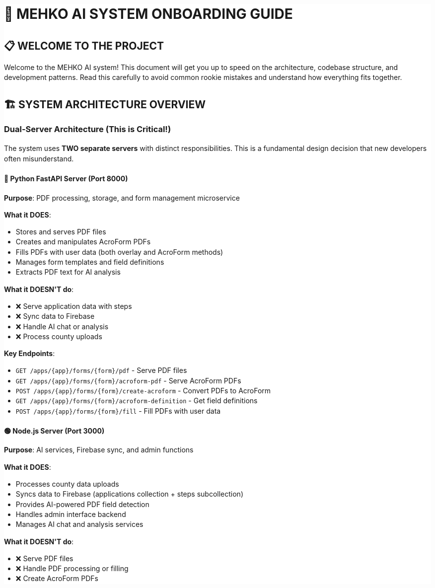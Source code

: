 # 🚀 **MEHKO AI SYSTEM ONBOARDING GUIDE**

## 📋 **WELCOME TO THE PROJECT**

Welcome to the MEHKO AI system! This document will get you up to speed on the architecture, codebase structure, and development patterns. Read this carefully to avoid common rookie mistakes and understand how everything fits together.

## 🏗️ **SYSTEM ARCHITECTURE OVERVIEW**

### **Dual-Server Architecture (This is Critical!)**

The system uses **TWO separate servers** with distinct responsibilities. This is a fundamental design decision that new developers often misunderstand.

#### **🐍 Python FastAPI Server (Port 8000)**
**Purpose**: PDF processing, storage, and form management microservice

**What it DOES**:
- Stores and serves PDF files
- Creates and manipulates AcroForm PDFs
- Fills PDFs with user data (both overlay and AcroForm methods)
- Manages form templates and field definitions
- Extracts PDF text for AI analysis

**What it DOESN'T do**:
- ❌ Serve application data with steps
- ❌ Sync data to Firebase
- ❌ Handle AI chat or analysis
- ❌ Process county uploads

**Key Endpoints**:
- `GET /apps/{app}/forms/{form}/pdf` - Serve PDF files
- `GET /apps/{app}/forms/{form}/acroform-pdf` - Serve AcroForm PDFs
- `POST /apps/{app}/forms/{form}/create-acroform` - Convert PDFs to AcroForm
- `GET /apps/{app}/forms/{form}/acroform-definition` - Get field definitions
- `POST /apps/{app}/forms/{form}/fill` - Fill PDFs with user data

#### **🟢 Node.js Server (Port 3000)**
**Purpose**: AI services, Firebase sync, and admin functions

**What it DOES**:
- Processes county data uploads
- Syncs data to Firebase (applications collection + steps subcollection)
- Provides AI-powered PDF field detection
- Handles admin interface backend
- Manages AI chat and analysis services

**What it DOESN'T do**:
- ❌ Serve PDF files
- ❌ Handle PDF processing or filling
- ❌ Create AcroForm PDFs
